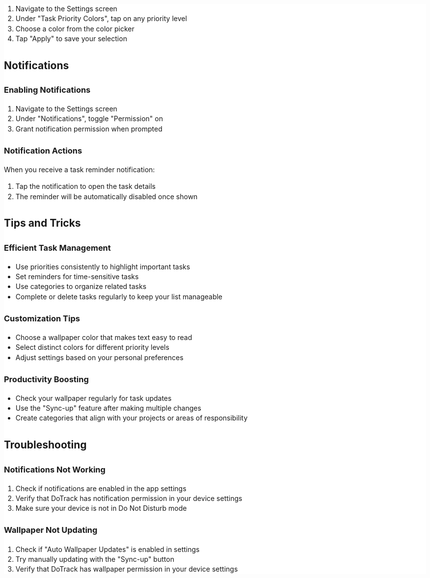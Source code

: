 1. Navigate to the Settings screen
2. Under "Task Priority Colors", tap on any priority level
3. Choose a color from the color picker
4. Tap "Apply" to save your selection

## Notifications

### Enabling Notifications

1. Navigate to the Settings screen
2. Under "Notifications", toggle "Permission" on
3. Grant notification permission when prompted

### Notification Actions

When you receive a task reminder notification:
1. Tap the notification to open the task details
2. The reminder will be automatically disabled once shown

## Tips and Tricks

### Efficient Task Management

- Use priorities consistently to highlight important tasks
- Set reminders for time-sensitive tasks
- Use categories to organize related tasks
- Complete or delete tasks regularly to keep your list manageable

### Customization Tips

- Choose a wallpaper color that makes text easy to read
- Select distinct colors for different priority levels
- Adjust settings based on your personal preferences

### Productivity Boosting

- Check your wallpaper regularly for task updates
- Use the "Sync-up" feature after making multiple changes
- Create categories that align with your projects or areas of responsibility

## Troubleshooting

### Notifications Not Working

1. Check if notifications are enabled in the app settings
2. Verify that DoTrack has notification permission in your device settings
3. Make sure your device is not in Do Not Disturb mode

### Wallpaper Not Updating

1. Check if "Auto Wallpaper Updates" is enabled in settings
2. Try manually updating with the "Sync-up" button
3. Verify that DoTrack has wallpaper permission in your device settings
